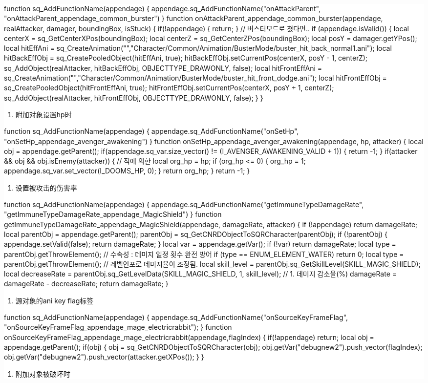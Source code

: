 function sq\_AddFunctionName(appendage) {         appendage.sq\_AddFunctionName("onAttackParent", "onAttackParent\_appendage\_common\_burster") } function onAttackParent\_appendage\_common\_burster(appendage, realAttacker, damager, boundingBox, isStuck) {         if(!appendage) {                 return;         }         // 버스터모드로 쳤다면..         if (appendage.isValid())         {                 local centerX = sq\_GetCenterXPos(boundingBox);                 local centerZ = sq\_GetCenterZPos(boundingBox);                 local posY = damager.getYPos();                 local hitEffAni = sq\_CreateAnimation("","Character/Common/Animation/BusterMode/buster\_hit\_back\_normal1.ani");                 local hitBackEffObj = sq\_CreatePooledObject(hitEffAni, true);                 hitBackEffObj.setCurrentPos(centerX, posY - 1, centerZ);                 sq\_AddObject(realAttacker, hitBackEffObj, OBJECTTYPE\_DRAWONLY, false);                 local hitFrontEffAni = sq\_CreateAnimation("","Character/Common/Animation/BusterMode/buster\_hit\_front\_dodge.ani");                 local hitFrontEffObj = sq\_CreatePooledObject(hitFrontEffAni, true);                 hitFrontEffObj.setCurrentPos(centerX, posY + 1, centerZ);                 sq\_AddObject(realAttacker, hitFrontEffObj, OBJECTTYPE\_DRAWONLY, false);         } }

1. 附加对象设置hp时

function sq\_AddFunctionName(appendage) {         appendage.sq\_AddFunctionName("onSetHp", "onSetHp\_appendage\_avenger\_awakening") } function onSetHp\_appendage\_avenger\_awakening(appendage, hp, attacker) {         local obj = appendage.getParent();         if(appendage.sq\_var.size\_vector() != (I\_AVENGER\_AWAKENING\_VALID + 1)) {                 return -1;         }         if(attacker && obj && obj.isEnemy(attacker))                 {	// 적에 의한                 local org\_hp = hp;                 if (org\_hp <= 0) {                         org\_hp = 1;                         appendage.sq\_var.set\_vector(I\_DOOMS\_HP, 0);                 }                 return org\_hp;         }         return -1; }


1. 设置被攻击的伤害率

function sq\_AddFunctionName(appendage) {         appendage.sq\_AddFunctionName("getImmuneTypeDamageRate", "getImmuneTypeDamageRate\_appendage\_MagicShield") }  function getImmuneTypeDamageRate\_appendage\_MagicShield(appendage, damageRate, attacker)                          {		         if (!appendage)                 return damageRate;                 local parentObj = appendage.getParent();	         parentObj = sq\_GetCNRDObjectToSQRCharacter(parentObj);         if (!parentObj) {                 appendage.setValid(false);                 return damageRate;         }         local var = appendage.getVar();         if (!var)                                          return damageRate;	         local type = parentObj.getThrowElement();         // 수속성 : 데미지 일정 횟수 완전 방어         if (type == ENUM\_ELEMENT\_WATER)                                                                                                                    return 0;			                         local type = parentObj.getThrowElement();		         // 레벨인포로 데미지율이 조정됨.         local skill\_level = parentObj.sq\_GetSkillLevel(SKILL\_MAGIC\_SHIELD);                                                                           local decreaseRate = parentObj.sq\_GetLevelData(SKILL\_MAGIC\_SHIELD, 1, skill\_level); // 1. 데미지 감소율(%)			         damageRate = damageRate - decreaseRate;         return damageRate; }

1. 源对象的ani key flag标签

function sq\_AddFunctionName(appendage) { 	appendage.sq\_AddFunctionName("onSourceKeyFrameFlag", "onSourceKeyFrameFlag\_appendage\_mage\_electricrabbit");	 }  function onSourceKeyFrameFlag\_appendage\_mage\_electricrabbit(appendage,flagIndex) {         if(!appendage) return;          local obj = appendage.getParent();         if(obj)         {         obj = sq\_GetCNRDObjectToSQRCharacter(obj);         obj.getVar("debugnew2").push\_vector(flagIndex);         obj.getVar("debugnew2").push\_vector(attacker.getXPos());         } }

1. 附加对象被破坏时
